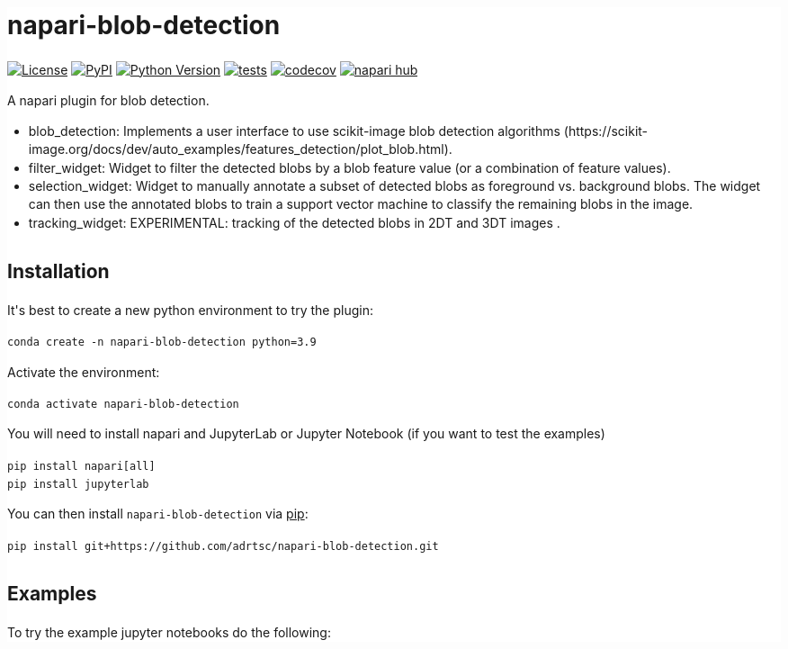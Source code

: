 # napari-blob-detection

[![License](https://img.shields.io/pypi/l/napari-blob-detection.svg?color=green)](https://github.com/adrtsc/napari-blob-detection/raw/main/LICENSE)
[![PyPI](https://img.shields.io/pypi/v/napari-blob-detection.svg?color=green)](https://pypi.org/project/napari-blob-detection)
[![Python Version](https://img.shields.io/pypi/pyversions/napari-blob-detection.svg?color=green)](https://python.org)
[![tests](https://github.com/adrtsc/napari-blob-detection/workflows/tests/badge.svg)](https://github.com/adrtsc/napari-blob-detection/actions)
[![codecov](https://codecov.io/gh/adrtsc/napari-blob-detection/branch/main/graph/badge.svg)](https://codecov.io/gh/adrtsc/napari-blob-detection)
[![napari hub](https://img.shields.io/endpoint?url=https://api.napari-hub.org/shields/napari-blob-detection)](https://napari-hub.org/plugins/napari-blob-detection)

A napari plugin for blob detection.


<ul>
<li>blob_detection: Implements a user interface to use scikit-image blob detection algorithms (https://scikit-image.org/docs/dev/auto_examples/features_detection/plot_blob.html).</li>

<li>filter_widget: Widget to filter the detected blobs by a blob feature value (or a combination of feature values).</li>

<li>selection_widget: Widget to manually annotate a subset of detected blobs as foreground vs. background blobs. The widget can then use the annotated blobs to train a support vector machine to classify the remaining blobs in the image.</li>

<li>tracking_widget: EXPERIMENTAL: tracking of the detected blobs in 2DT and 3DT images .</li>
</ul> 

## Installation

It's best to create a new python environment to try the plugin:

    conda create -n napari-blob-detection python=3.9
    
Activate the environment:

    conda activate napari-blob-detection
    
You will need to install napari and JupyterLab or Jupyter Notebook (if you want to test the examples)

    pip install napari[all]
    pip install jupyterlab

You can then install `napari-blob-detection` via [pip]:

    pip install git+https://github.com/adrtsc/napari-blob-detection.git

## Examples

To try the example jupyter notebooks do the following:


[napari]: https://github.com/napari/napari
[Cookiecutter]: https://github.com/audreyr/cookiecutter
[@napari]: https://github.com/napari
[MIT]: http://opensource.org/licenses/MIT
[BSD-3]: http://opensource.org/licenses/BSD-3-Clause
[GNU GPL v3.0]: http://www.gnu.org/licenses/gpl-3.0.txt
[GNU LGPL v3.0]: http://www.gnu.org/licenses/lgpl-3.0.txt
[Apache Software License 2.0]: http://www.apache.org/licenses/LICENSE-2.0
[Mozilla Public License 2.0]: https://www.mozilla.org/media/MPL/2.0/index.txt
[cookiecutter-napari-plugin]: https://github.com/napari/cookiecutter-napari-plugin
[file an issue]: https://github.com/adrtsc/napari-blob-detection/issues
[napari]: https://github.com/napari/napari
[tox]: https://tox.readthedocs.io/en/latest/
[pip]: https://pypi.org/project/pip/
[PyPI]: https://pypi.org/